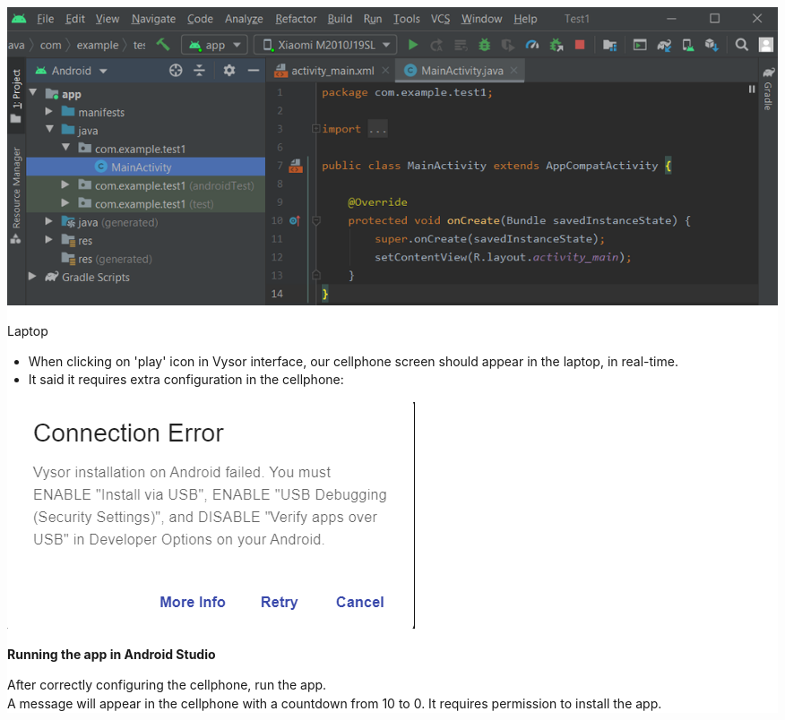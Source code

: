 ![ide-cell](images/01-initial/ide-cell.png)

Laptop
- When clicking on 'play' icon in Vysor interface, our cellphone screen should appear in the laptop, in real-time.
- It said it requires extra configuration in the cellphone:

![cell-config](images/01-initial/cell-config.png)
  
**Running the app in Android Studio**

After correctly configuring the cellphone, run the app.  
A message will appear in the cellphone with a countdown from 10 to 0. It requires permission to install the app.  
